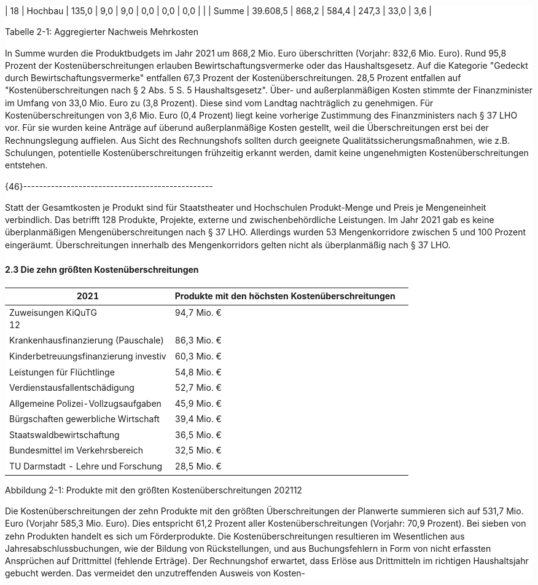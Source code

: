 | 18 | Hochbau                            | 135,0                        | 9,0                                           | 9,0                                               | 0,0                                                    | 0,0                                     | 0,0                    |
|    | Summe                              | 39.608,5                     | 868,2                                         | 584,4                                             | 247,3                                                  | 33,0                                    | 3,6                    |

Tabelle 2-1: Aggregierter Nachweis Mehrkosten

In Summe wurden die Produktbudgets im Jahr 2021 um 868,2 Mio. Euro überschritten (Vorjahr: 832,6 Mio. Euro). Rund 95,8 Prozent der Kostenüberschreitungen erlauben Bewirtschaftungsvermerke oder das Haushaltsgesetz. Auf die Kategorie "Gedeckt durch Bewirtschaftungsvermerke" entfallen 67,3 Prozent der Kostenüberschreitungen. 28,5 Prozent entfallen auf "Kostenüberschreitungen nach § 2 Abs. 5 S. 5 Haushaltsgesetz". Über- und außerplanmäßigen Kosten stimmte der Finanzminister im Umfang von 33,0 Mio. Euro zu (3,8 Prozent). Diese sind vom Landtag nachträglich zu genehmigen. Für Kostenüberschreitungen von 3,6 Mio. Euro (0,4 Prozent) liegt keine vorherige Zustimmung des Finanzministers nach § 37 LHO vor. Für sie wurden keine Anträge auf überund außerplanmäßige Kosten gestellt, weil die Überschreitungen erst bei der Rechnungslegung auffielen. Aus Sicht des Rechnungshofs sollten durch geeignete Qualitätssicherungsmaßnahmen, wie z.B. Schulungen, potentielle Kostenüberschreitungen frühzeitig erkannt werden, damit keine ungenehmigten Kostenüberschreitungen entstehen.

{46}------------------------------------------------

Statt der Gesamtkosten je Produkt sind für Staatstheater und Hochschulen Produkt-Menge und Preis je Mengeneinheit verbindlich. Das betrifft 128 Produkte, Projekte, externe und zwischenbehördliche Leistungen. Im Jahr 2021 gab es keine überplanmäßigen Mengenüberschreitungen nach § 37 LHO. Allerdings wurden 53 Mengenkorridore zwischen 5 und 100 Prozent eingeräumt. Überschreitungen innerhalb des Mengenkorridors gelten nicht als überplanmäßig nach § 37 LHO.

#### <span id="page-46-0"></span>2.3 Die zehn größten Kostenüberschreitungen

| 2021                                  | Produkte mit den höchsten Kostenüberschreitungen |  |
|---------------------------------------|--------------------------------------------------|--|
| Zuweisungen KiQuTG<br>12              | 94,7 Mio. €                                      |  |
| Krankenhausfinanzierung (Pauschale)   | 86,3 Mio. €                                      |  |
| Kinderbetreuungsfinanzierung investiv | 60,3 Mio. €                                      |  |
| Leistungen für Flüchtlinge            | 54,8 Mio. €                                      |  |
| Verdienstausfallentschädigung         | 52,7 Mio. €                                      |  |
| Allgemeine Polizei-Vollzugsaufgaben   | 45,9 Mio. €                                      |  |
| Bürgschaften gewerbliche Wirtschaft   | 39,4 Mio. €                                      |  |
| Staatswaldbewirtschaftung             | 36,5 Mio. €                                      |  |
| Bundesmittel im Verkehrsbereich       | 32,5 Mio. €                                      |  |
| TU Darmstadt - Lehre und Forschung    | 28,5 Mio. €                                      |  |

Abbildung 2-1: Produkte mit den größten Kostenüberschreitungen 202112

Die Kostenüberschreitungen der zehn Produkte mit den größten Überschreitungen der Planwerte summieren sich auf 531,7 Mio. Euro (Vorjahr 585,3 Mio. Euro). Dies entspricht 61,2 Prozent aller Kostenüberschreitungen (Vorjahr: 70,9 Prozent). Bei sieben von zehn Produkten handelt es sich um Förderprodukte. Die Kostenüberschreitungen resultieren im Wesentlichen aus Jahresabschlussbuchungen, wie der Bildung von Rückstellungen, und aus Buchungsfehlern in Form von nicht erfassten Ansprüchen auf Drittmittel (fehlende Erträge). Der Rechnungshof erwartet, dass Erlöse aus Drittmitteln im richtigen Haushaltsjahr gebucht werden. Das vermeidet den unzutreffenden Ausweis von Kosten-
